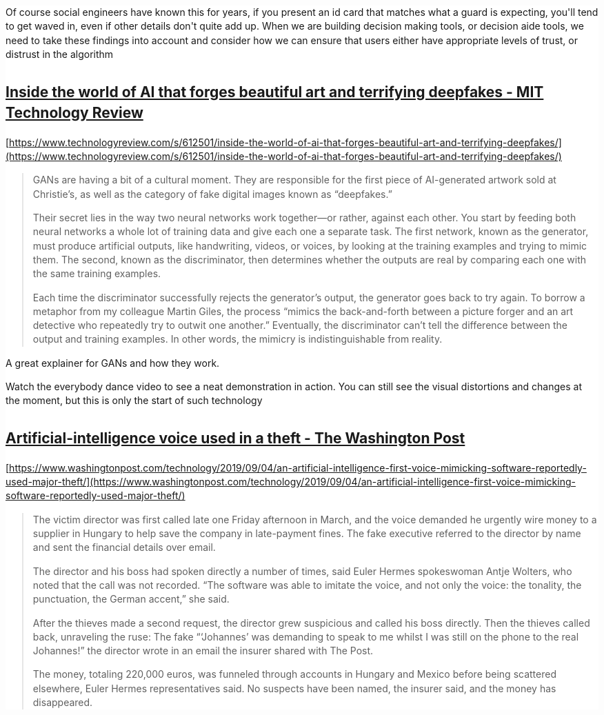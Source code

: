 Of course social engineers have known this for years, if you present an id card that matches what a guard is expecting, you'll tend to get waved in, even if other details don't quite add up.  When we are building decision making tools, or decision aide tools, we need to take these findings into account and consider how we can ensure that users either have appropriate levels of trust, or distrust in the algorithm


## [Inside the world of AI that forges beautiful art and terrifying deepfakes - MIT Technology Review](https://www.technologyreview.com/s/612501/inside-the-world-of-ai-that-forges-beautiful-art-and-terrifying-deepfakes/)

[https://www.technologyreview.com/s/612501/inside-the-world-of-ai-that-forges-beautiful-art-and-terrifying-deepfakes/](https://www.technologyreview.com/s/612501/inside-the-world-of-ai-that-forges-beautiful-art-and-terrifying-deepfakes/)

> GANs are having a bit of a cultural moment. They are responsible for the first piece of AI-generated artwork sold at Christie’s, as well as the category of fake digital images known as “deepfakes.”
> 
> Their secret lies in the way two neural networks work together—or rather, against each other. You start by feeding both neural networks a whole lot of training data and give each one a separate task. The first network, known as the generator, must produce artificial outputs, like handwriting, videos, or voices, by looking at the training examples and trying to mimic them. The second, known as the discriminator, then determines whether the outputs are real by comparing each one with the same training examples.
> 
> Each time the discriminator successfully rejects the generator’s output, the generator goes back to try again. To borrow a metaphor from my colleague Martin Giles, the process “mimics the back-and-forth between a picture forger and an art detective who repeatedly try to outwit one another.” Eventually, the discriminator can’t tell the difference between the output and training examples. In other words, the mimicry is indistinguishable from reality.


A great explainer for GANs and how they work.

Watch the everybody dance video to see a neat demonstration in action.  You can still see the visual distortions and changes at the moment, but this is only the start of such technology


## [Artificial-intelligence voice used in a theft - The Washington Post](https://www.washingtonpost.com/technology/2019/09/04/an-artificial-intelligence-first-voice-mimicking-software-reportedly-used-major-theft/)

[https://www.washingtonpost.com/technology/2019/09/04/an-artificial-intelligence-first-voice-mimicking-software-reportedly-used-major-theft/](https://www.washingtonpost.com/technology/2019/09/04/an-artificial-intelligence-first-voice-mimicking-software-reportedly-used-major-theft/)

> The victim director was first called late one Friday afternoon in March, and the voice demanded he urgently wire money to a supplier in Hungary to help save the company in late-payment fines. The fake executive referred to the director by name and sent the financial details over email.
> 
> The director and his boss had spoken directly a number of times, said Euler Hermes spokeswoman Antje Wolters, who noted that the call was not recorded. “The software was able to imitate the voice, and not only the voice: the tonality, the punctuation, the German accent,” she said.
> 
> After the thieves made a second request, the director grew suspicious and called his boss directly. Then the thieves called back, unraveling the ruse: The fake “‘Johannes’ was demanding to speak to me whilst I was still on the phone to the real Johannes!” the director wrote in an email the insurer shared with The Post.
> 
> The money, totaling 220,000 euros, was funneled through accounts in Hungary and Mexico before being scattered elsewhere, Euler Hermes representatives said. No suspects have been named, the insurer said, and the money has disappeared.
